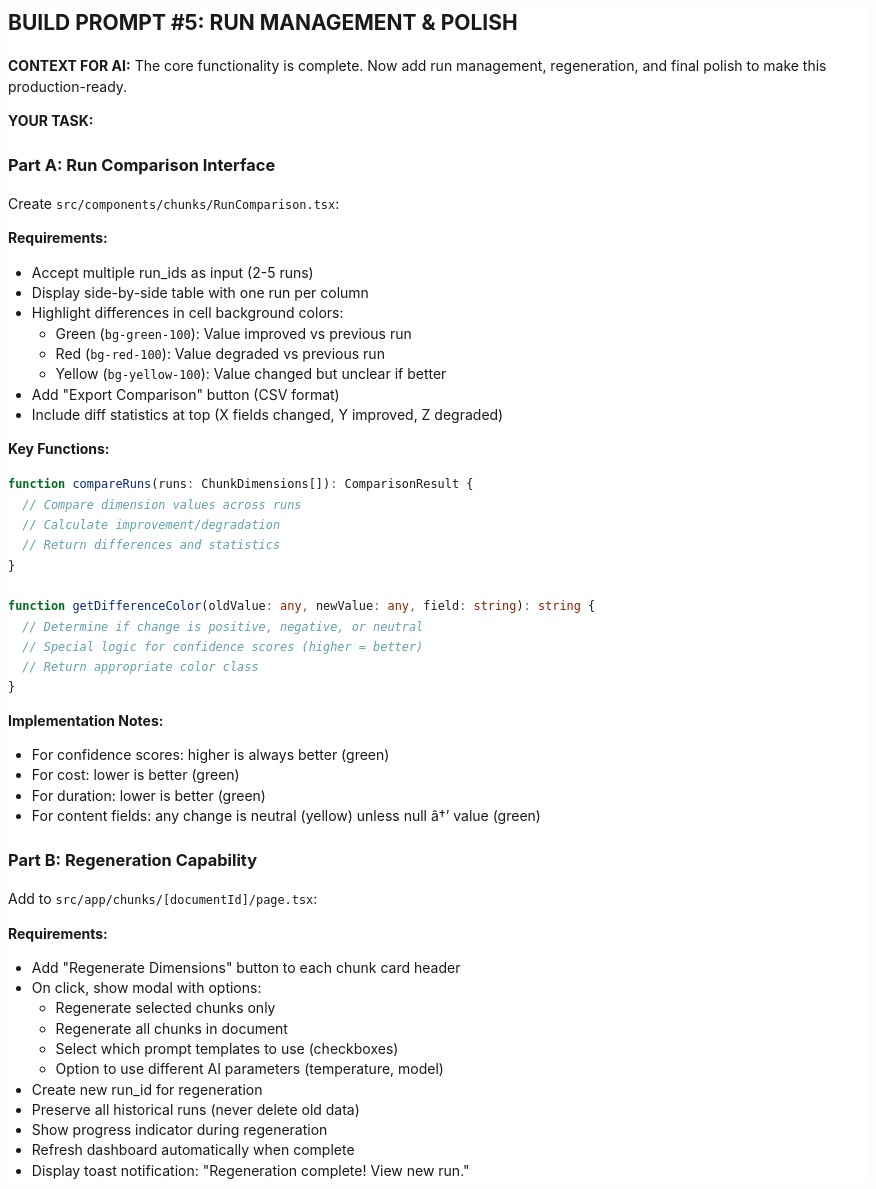﻿## BUILD PROMPT #5: RUN MANAGEMENT & POLISH

**CONTEXT FOR AI:** The core functionality is complete. Now add run management, regeneration, and final polish to make this production-ready.

**YOUR TASK:**

### Part A: Run Comparison Interface

Create `src/components/chunks/RunComparison.tsx`:

**Requirements:**
- Accept multiple run_ids as input (2-5 runs)
- Display side-by-side table with one run per column
- Highlight differences in cell background colors:
  - Green (`bg-green-100`): Value improved vs previous run
  - Red (`bg-red-100`): Value degraded vs previous run
  - Yellow (`bg-yellow-100`): Value changed but unclear if better
- Add "Export Comparison" button (CSV format)
- Include diff statistics at top (X fields changed, Y improved, Z degraded)

**Key Functions:**
```typescript
function compareRuns(runs: ChunkDimensions[]): ComparisonResult {
  // Compare dimension values across runs
  // Calculate improvement/degradation
  // Return differences and statistics
}

function getDifferenceColor(oldValue: any, newValue: any, field: string): string {
  // Determine if change is positive, negative, or neutral
  // Special logic for confidence scores (higher = better)
  // Return appropriate color class
}
```

**Implementation Notes:**
- For confidence scores: higher is always better (green)
- For cost: lower is better (green)
- For duration: lower is better (green)
- For content fields: any change is neutral (yellow) unless null â†’ value (green)

### Part B: Regeneration Capability

Add to `src/app/chunks/[documentId]/page.tsx`:

**Requirements:**
- Add "Regenerate Dimensions" button to each chunk card header
- On click, show modal with options:
  - Regenerate selected chunks only
  - Regenerate all chunks in document
  - Select which prompt templates to use (checkboxes)
  - Option to use different AI parameters (temperature, model)
- Create new run_id for regeneration
- Preserve all historical runs (never delete old data)
- Show progress indicator during regeneration
- Refresh dashboard automatically when complete
- Display toast notification: "Regeneration complete! View new run."
